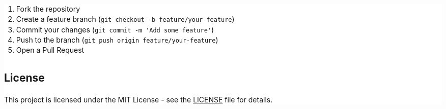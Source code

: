 1. Fork the repository
2. Create a feature branch (`git checkout -b feature/your-feature`)
3. Commit your changes (`git commit -m 'Add some feature'`)
4. Push to the branch (`git push origin feature/your-feature`)
5. Open a Pull Request

## License

This project is licensed under the MIT License - see the [LICENSE](./LICENSE) file for details.
